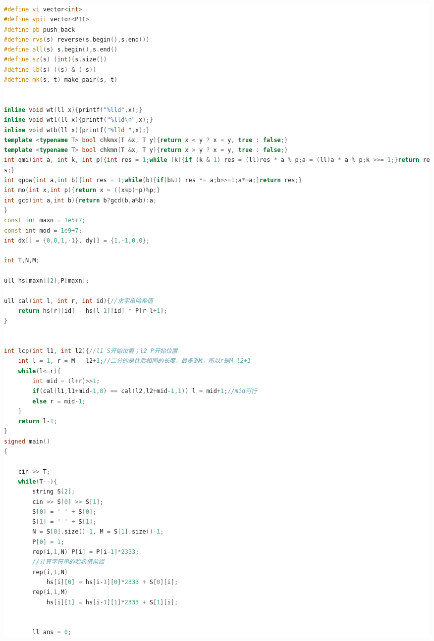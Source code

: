 ```cpp
#define vi vector<int>
#define vpii vector<PII>
#define pb push_back
#define rvs(s) reverse(s.begin(),s.end())
#define all(s) s.begin(),s.end()
#define sz(s) (int)(s.size())
#define lb(s) ((s) & (-s))
#define mk(s, t) make_pair(s, t)


inline void wt(ll x){printf("%lld",x);}
inline void wtl(ll x){printf("%lld\n",x);}
inline void wtb(ll x){printf("%lld ",x);}
template <typename T> bool chkmx(T &x, T y){return x < y ? x = y, true : false;}
template <typename T> bool chkmn(T &x, T y){return x > y ? x = y, true : false;}
int qmi(int a, int k, int p){int res = 1;while (k){if (k & 1) res = (ll)res * a % p;a = (ll)a * a % p;k >>= 1;}return res;}
int qpow(int a,int b){int res = 1;while(b){if(b&1) res *= a;b>>=1;a*=a;}return res;}
int mo(int x,int p){return x = ((x%p)+p)%p;}
int gcd(int a,int b){return b?gcd(b,a%b):a;
}
const int maxn = 1e5+7;
const int mod = 1e9+7;
int dx[] = {0,0,1,-1}, dy[] = {1,-1,0,0};

int T,N,M;

ull hs[maxn][2],P[maxn];

ull cal(int l, int r, int id){//求字串哈希值
    return hs[r][id] - hs[l-1][id] * P[r-l+1];
}


int lcp(int l1, int l2){//l1 S开始位置；l2 P开始位置
    int l = 1, r = M - l2+1;//二分的是往后相同的长度，最多到M，所以r是M-l2+1
    while(l<=r){
        int mid = (l+r)>>1;
        if(cal(l1,l1+mid-1,0) == cal(l2,l2+mid-1,1)) l = mid+1;//mid可行
        else r = mid-1;
    }
    return l-1;
}
signed main()
{

	cin >> T;
	while(T--){
        string S[2];
        cin >> S[0] >> S[1];
        S[0] = ' ' + S[0];
        S[1] = ' ' + S[1];
        N = S[0].size()-1, M = S[1].size()-1;
        P[0] = 1;
        rep(i,1,N) P[i] = P[i-1]*2333;
        //计算字符串的哈希值前缀
        rep(i,1,N) 
            hs[i][0] = hs[i-1][0]*2333 + S[0][i];
        rep(i,1,M) 
            hs[i][1] = hs[i-1][1]*2333 + S[1][i];
        

        ll ans = 0;
```